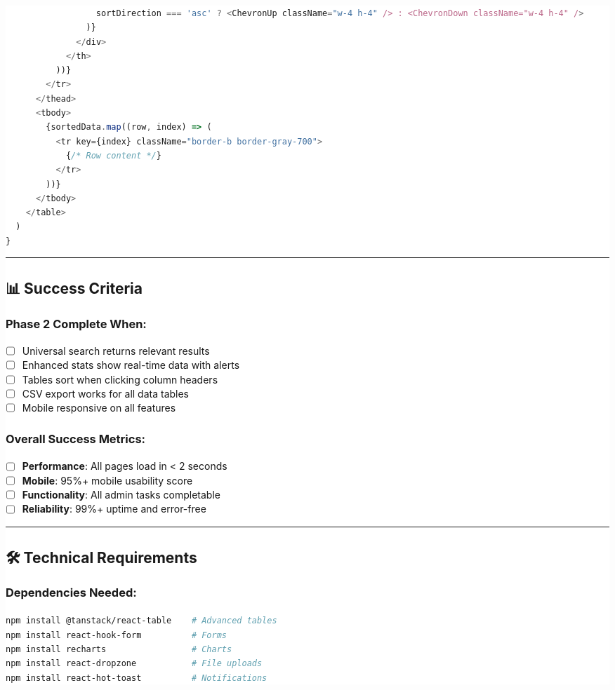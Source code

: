 ```typescript
                  sortDirection === 'asc' ? <ChevronUp className="w-4 h-4" /> : <ChevronDown className="w-4 h-4" />
                )}
              </div>
            </th>
          ))}
        </tr>
      </thead>
      <tbody>
        {sortedData.map((row, index) => (
          <tr key={index} className="border-b border-gray-700">
            {/* Row content */}
          </tr>
        ))}
      </tbody>
    </table>
  )
}
```

---

## 📊 Success Criteria

### **Phase 2 Complete When:**
- [ ] Universal search returns relevant results
- [ ] Enhanced stats show real-time data with alerts
- [ ] Tables sort when clicking column headers
- [ ] CSV export works for all data tables
- [ ] Mobile responsive on all features

### **Overall Success Metrics:**
- [ ] **Performance**: All pages load in < 2 seconds
- [ ] **Mobile**: 95%+ mobile usability score
- [ ] **Functionality**: All admin tasks completable
- [ ] **Reliability**: 99%+ uptime and error-free

---

## 🛠️ Technical Requirements

### **Dependencies Needed:**
```bash
npm install @tanstack/react-table    # Advanced tables
npm install react-hook-form          # Forms  
npm install recharts                 # Charts
npm install react-dropzone           # File uploads
npm install react-hot-toast          # Notifications
```
